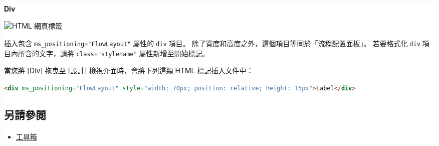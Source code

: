 **Div**

![HTML 網頁標籤](../../ide/reference/media/vxlabel.gif "vxLabel")

插入包含 `ms_positioning="FlowLayout"` 屬性的 `div` 項目。 除了寬度和高度之外，這個項目等同於「流程配置面板」。 若要格式化 `div` 項目內所含的文字，請將 `class="stylename"` 屬性新增至開始標記。

當您將 [Div] 拖曳至 [設計] 檢視介面時，會將下列這類 HTML 標記插入文件中：

```html
<div ms_positioning="FlowLayout" style="width: 70px; position: relative; height: 15px">Label</div>
```

## <a name="see-also"></a>另請參閱

- [工具箱](../../ide/reference/toolbox.md)
